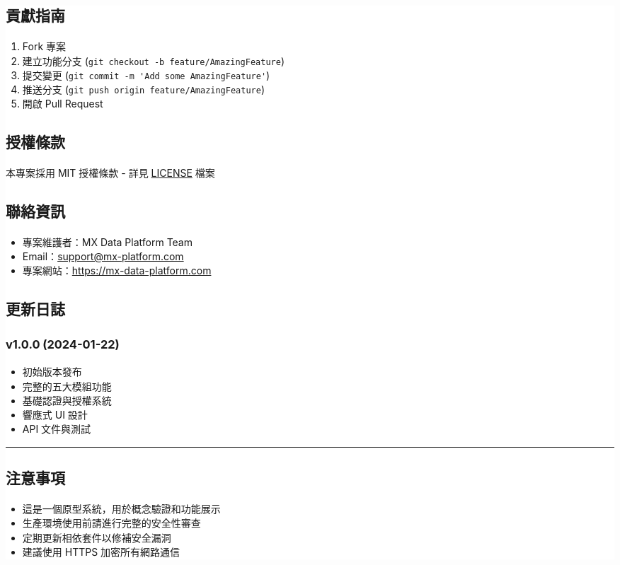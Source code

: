 ## 貢獻指南

1. Fork 專案
2. 建立功能分支 (`git checkout -b feature/AmazingFeature`)
3. 提交變更 (`git commit -m 'Add some AmazingFeature'`)
4. 推送分支 (`git push origin feature/AmazingFeature`)
5. 開啟 Pull Request

## 授權條款

本專案採用 MIT 授權條款 - 詳見 [LICENSE](LICENSE) 檔案

## 聯絡資訊

- 專案維護者：MX Data Platform Team
- Email：support@mx-platform.com
- 專案網站：https://mx-data-platform.com

## 更新日誌

### v1.0.0 (2024-01-22)
- 初始版本發布
- 完整的五大模組功能
- 基礎認證與授權系統
- 響應式 UI 設計
- API 文件與測試

---

## 注意事項

- 這是一個原型系統，用於概念驗證和功能展示
- 生產環境使用前請進行完整的安全性審查
- 定期更新相依套件以修補安全漏洞
- 建議使用 HTTPS 加密所有網路通信
